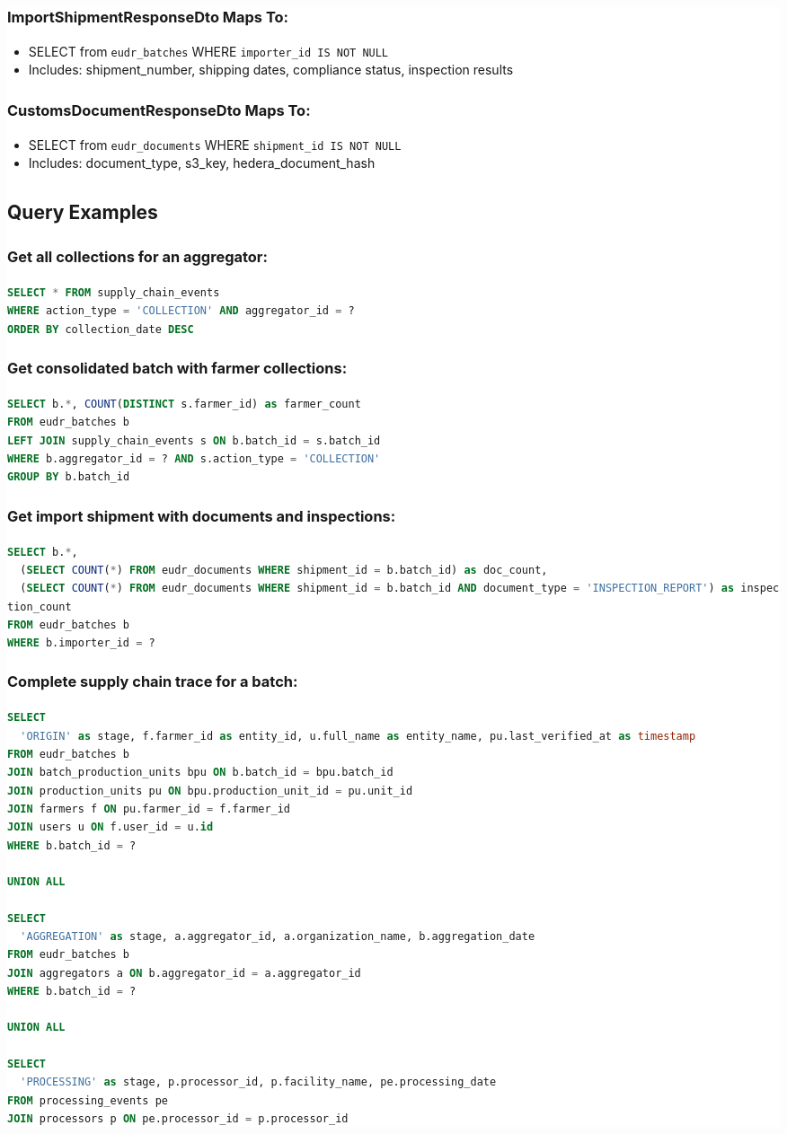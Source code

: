 ### ImportShipmentResponseDto Maps To:
- SELECT from `eudr_batches` WHERE `importer_id IS NOT NULL`
- Includes: shipment_number, shipping dates, compliance status, inspection results

### CustomsDocumentResponseDto Maps To:
- SELECT from `eudr_documents` WHERE `shipment_id IS NOT NULL`
- Includes: document_type, s3_key, hedera_document_hash

## Query Examples

### Get all collections for an aggregator:
```sql
SELECT * FROM supply_chain_events 
WHERE action_type = 'COLLECTION' AND aggregator_id = ?
ORDER BY collection_date DESC
```

### Get consolidated batch with farmer collections:
```sql
SELECT b.*, COUNT(DISTINCT s.farmer_id) as farmer_count
FROM eudr_batches b
LEFT JOIN supply_chain_events s ON b.batch_id = s.batch_id 
WHERE b.aggregator_id = ? AND s.action_type = 'COLLECTION'
GROUP BY b.batch_id
```

### Get import shipment with documents and inspections:
```sql
SELECT b.*, 
  (SELECT COUNT(*) FROM eudr_documents WHERE shipment_id = b.batch_id) as doc_count,
  (SELECT COUNT(*) FROM eudr_documents WHERE shipment_id = b.batch_id AND document_type = 'INSPECTION_REPORT') as inspection_count
FROM eudr_batches b
WHERE b.importer_id = ?
```

### Complete supply chain trace for a batch:
```sql
SELECT 
  'ORIGIN' as stage, f.farmer_id as entity_id, u.full_name as entity_name, pu.last_verified_at as timestamp
FROM eudr_batches b
JOIN batch_production_units bpu ON b.batch_id = bpu.batch_id
JOIN production_units pu ON bpu.production_unit_id = pu.unit_id
JOIN farmers f ON pu.farmer_id = f.farmer_id
JOIN users u ON f.user_id = u.id
WHERE b.batch_id = ?

UNION ALL

SELECT 
  'AGGREGATION' as stage, a.aggregator_id, a.organization_name, b.aggregation_date
FROM eudr_batches b
JOIN aggregators a ON b.aggregator_id = a.aggregator_id
WHERE b.batch_id = ?

UNION ALL

SELECT 
  'PROCESSING' as stage, p.processor_id, p.facility_name, pe.processing_date
FROM processing_events pe
JOIN processors p ON pe.processor_id = p.processor_id
```